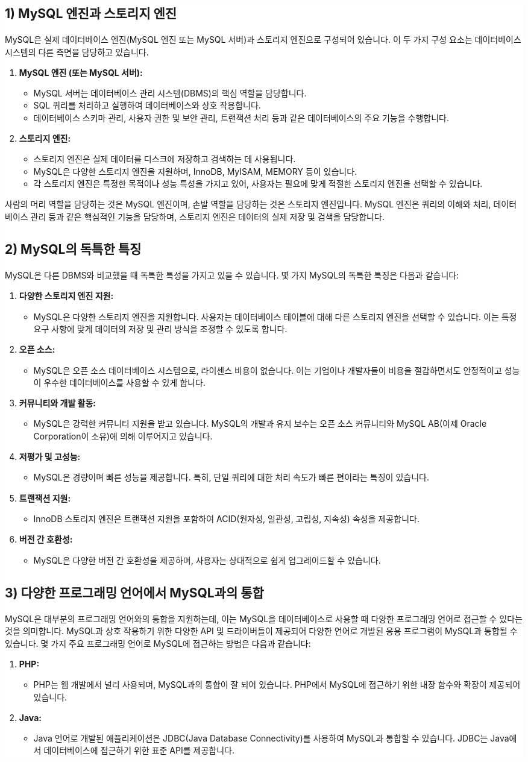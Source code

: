 ## 1) MySQL 엔진과 스토리지 엔진

MySQL은 실제 데이터베이스 엔진(MySQL 엔진 또는 MySQL 서버)과 스토리지 엔진으로 구성되어 있습니다. 이 두 가지 구성 요소는 데이터베이스 시스템의 다른 측면을 담당하고 있습니다.

1. **MySQL 엔진 (또는 MySQL 서버):**
    - MySQL 서버는 데이터베이스 관리 시스템(DBMS)의 핵심 역할을 담당합니다.
    - SQL 쿼리를 처리하고 실행하여 데이터베이스와 상호 작용합니다.
    - 데이터베이스 스키마 관리, 사용자 권한 및 보안 관리, 트랜잭션 처리 등과 같은 데이터베이스의 주요 기능을 수행합니다.

2. **스토리지 엔진:**
    - 스토리지 엔진은 실제 데이터를 디스크에 저장하고 검색하는 데 사용됩니다.
    - MySQL은 다양한 스토리지 엔진을 지원하며, InnoDB, MyISAM, MEMORY 등이 있습니다.
    - 각 스토리지 엔진은 특정한 목적이나 성능 특성을 가지고 있어, 사용자는 필요에 맞게 적절한 스토리지 엔진을 선택할 수 있습니다.

사람의 머리 역할을 담당하는 것은 MySQL 엔진이며, 손발 역할을 담당하는 것은 스토리지 엔진입니다. MySQL 엔진은 쿼리의 이해와 처리, 데이터베이스 관리 등과 같은 핵심적인 기능을 담당하며, 스토리지 엔진은 데이터의 실제 저장 및 검색을 담당합니다.

## 2) MySQL의 독특한 특징

MySQL은 다른 DBMS와 비교했을 때 독특한 특성을 가지고 있을 수 있습니다. 몇 가지 MySQL의 독특한 특징은 다음과 같습니다:

1. **다양한 스토리지 엔진 지원:**
    - MySQL은 다양한 스토리지 엔진을 지원합니다. 사용자는 데이터베이스 테이블에 대해 다른 스토리지 엔진을 선택할 수 있습니다. 이는 특정 요구 사항에 맞게 데이터의 저장 및 관리 방식을 조정할 수 있도록 합니다.

2. **오픈 소스:**
    - MySQL은 오픈 소스 데이터베이스 시스템으로, 라이센스 비용이 없습니다. 이는 기업이나 개발자들이 비용을 절감하면서도 안정적이고 성능이 우수한 데이터베이스를 사용할 수 있게 합니다.

3. **커뮤니티와 개발 활동:**
    - MySQL은 강력한 커뮤니티 지원을 받고 있습니다. MySQL의 개발과 유지 보수는 오픈 소스 커뮤니티와 MySQL AB(이제 Oracle Corporation이 소유)에 의해 이루어지고 있습니다.

4. **저평가 및 고성능:**
    - MySQL은 경량이며 빠른 성능을 제공합니다. 특히, 단일 쿼리에 대한 처리 속도가 빠른 편이라는 특징이 있습니다.

5. **트랜잭션 지원:**
    - InnoDB 스토리지 엔진은 트랜잭션 지원을 포함하여 ACID(원자성, 일관성, 고립성, 지속성) 속성을 제공합니다.

6. **버전 간 호환성:**
    - MySQL은 다양한 버전 간 호환성을 제공하며, 사용자는 상대적으로 쉽게 업그레이드할 수 있습니다.

## 3) 다양한 프로그래밍 언어에서 MySQL과의 통합

MySQL은 대부분의 프로그래밍 언어와의 통합을 지원하는데, 이는 MySQL을 데이터베이스로 사용할 때 다양한 프로그래밍 언어로 접근할 수 있다는 것을 의미합니다. MySQL과 상호 작용하기 위한 다양한 API 및 드라이버들이 제공되어 다양한 언어로 개발된 응용 프로그램이 MySQL과 통합될 수 있습니다. 몇 가지 주요 프로그래밍 언어로 MySQL에 접근하는 방법은 다음과 같습니다:

1. **PHP:**
    - PHP는 웹 개발에서 널리 사용되며, MySQL과의 통합이 잘 되어 있습니다. PHP에서 MySQL에 접근하기 위한 내장 함수와 확장이 제공되어 있습니다.

2. **Java:**
    - Java 언어로 개발된 애플리케이션은 JDBC(Java Database Connectivity)를 사용하여 MySQL과 통합할 수 있습니다. JDBC는 Java에서 데이터베이스에 접근하기 위한 표준 API를 제공합니다.
